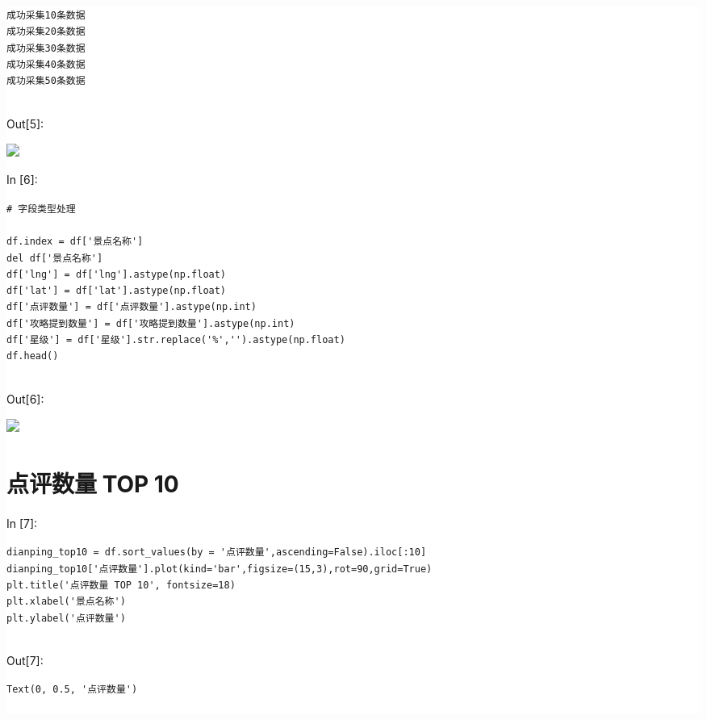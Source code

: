 

```
成功采集10条数据
成功采集20条数据
成功采集30条数据
成功采集40条数据
成功采集50条数据


```

Out[5]:

![](https://res.cloudinary.com/djyqus4uy/image/upload/v1565858439/Blog/5_hs0m5j.jpg)

In [6]:

```
# 字段类型处理

df.index = df['景点名称']
del df['景点名称']
df['lng'] = df['lng'].astype(np.float)
df['lat'] = df['lat'].astype(np.float)
df['点评数量'] = df['点评数量'].astype(np.int)    
df['攻略提到数量'] = df['攻略提到数量'].astype(np.int)
df['星级'] = df['星级'].str.replace('%','').astype(np.float)
df.head()


```

Out[6]:

![](https://res.cloudinary.com/djyqus4uy/image/upload/v1565858511/Blog/6_gmbeym.jpg)

# 点评数量 TOP 10

In [7]:

```
dianping_top10 = df.sort_values(by = '点评数量',ascending=False).iloc[:10]
dianping_top10['点评数量'].plot(kind='bar',figsize=(15,3),rot=90,grid=True)
plt.title('点评数量 TOP 10', fontsize=18)
plt.xlabel('景点名称')
plt.ylabel('点评数量')


```

Out[7]:

```
Text(0, 0.5, '点评数量')


```
